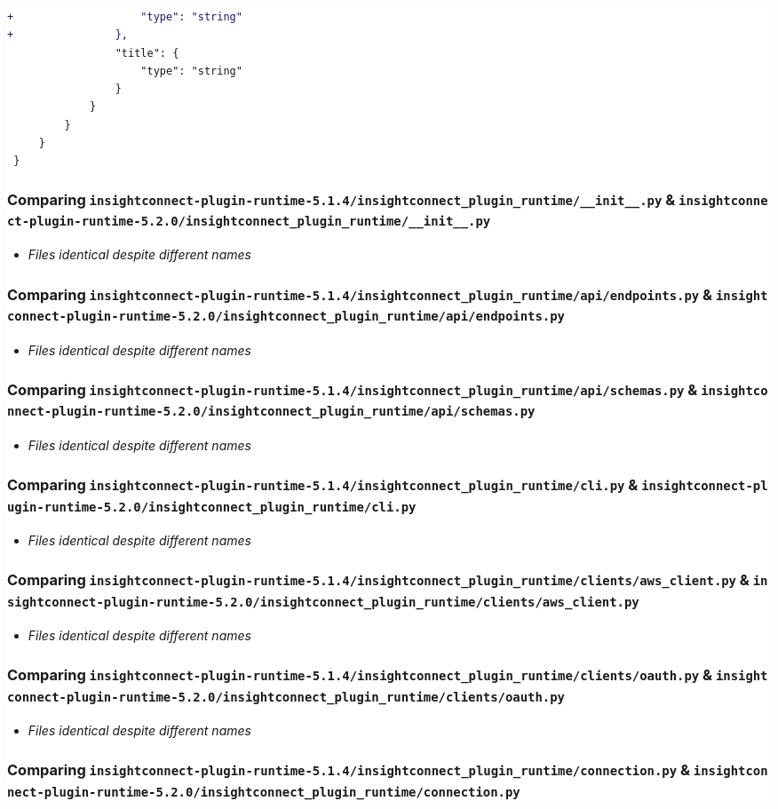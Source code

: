 ```diff
+                    "type": "string"
+                },
                 "title": {
                     "type": "string"
                 }
             }
         }
     }
 }
```

### Comparing `insightconnect-plugin-runtime-5.1.4/insightconnect_plugin_runtime/__init__.py` & `insightconnect-plugin-runtime-5.2.0/insightconnect_plugin_runtime/__init__.py`

 * *Files identical despite different names*

### Comparing `insightconnect-plugin-runtime-5.1.4/insightconnect_plugin_runtime/api/endpoints.py` & `insightconnect-plugin-runtime-5.2.0/insightconnect_plugin_runtime/api/endpoints.py`

 * *Files identical despite different names*

### Comparing `insightconnect-plugin-runtime-5.1.4/insightconnect_plugin_runtime/api/schemas.py` & `insightconnect-plugin-runtime-5.2.0/insightconnect_plugin_runtime/api/schemas.py`

 * *Files identical despite different names*

### Comparing `insightconnect-plugin-runtime-5.1.4/insightconnect_plugin_runtime/cli.py` & `insightconnect-plugin-runtime-5.2.0/insightconnect_plugin_runtime/cli.py`

 * *Files identical despite different names*

### Comparing `insightconnect-plugin-runtime-5.1.4/insightconnect_plugin_runtime/clients/aws_client.py` & `insightconnect-plugin-runtime-5.2.0/insightconnect_plugin_runtime/clients/aws_client.py`

 * *Files identical despite different names*

### Comparing `insightconnect-plugin-runtime-5.1.4/insightconnect_plugin_runtime/clients/oauth.py` & `insightconnect-plugin-runtime-5.2.0/insightconnect_plugin_runtime/clients/oauth.py`

 * *Files identical despite different names*

### Comparing `insightconnect-plugin-runtime-5.1.4/insightconnect_plugin_runtime/connection.py` & `insightconnect-plugin-runtime-5.2.0/insightconnect_plugin_runtime/connection.py`
